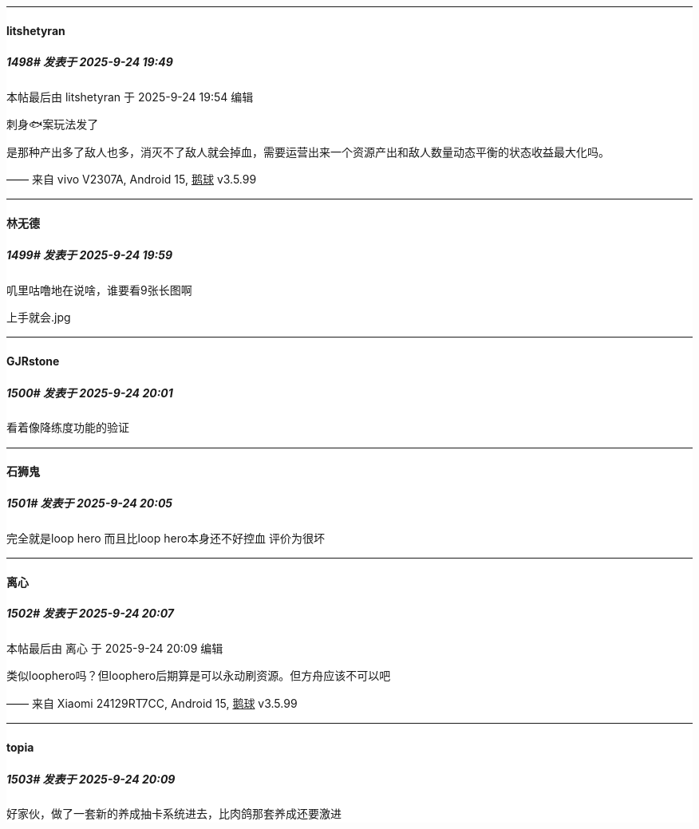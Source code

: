 
*****

####  litshetyran  
##### 1498#       发表于 2025-9-24 19:49

 本帖最后由 litshetyran 于 2025-9-24 19:54 编辑 

刺身🐟案玩法发了

是那种产出多了敌人也多，消灭不了敌人就会掉血，需要运营出来一个资源产出和敌人数量动态平衡的状态收益最大化吗。

—— 来自 vivo V2307A, Android 15, [鹅球](https://www.pgyer.com/GcUxKd4w) v3.5.99


*****

####  林无德  
##### 1499#       发表于 2025-9-24 19:59

叽里咕噜地在说啥，谁要看9张长图啊

上手就会.jpg

*****

####  GJRstone  
##### 1500#       发表于 2025-9-24 20:01

看着像降练度功能的验证


*****

####  石狮鬼  
##### 1501#       发表于 2025-9-24 20:05

完全就是loop hero 而且比loop hero本身还不好控血 评价为很坏

*****

####  离心  
##### 1502#       发表于 2025-9-24 20:07

 本帖最后由 离心 于 2025-9-24 20:09 编辑 

类似loophero吗？但loophero后期算是可以永动刷资源。但方舟应该不可以吧

—— 来自 Xiaomi 24129RT7CC, Android 15, [鹅球](https://www.pgyer.com/GcUxKd4w) v3.5.99

*****

####  topia  
##### 1503#       发表于 2025-9-24 20:09

好家伙，做了一套新的养成抽卡系统进去，比肉鸽那套养成还要激进

